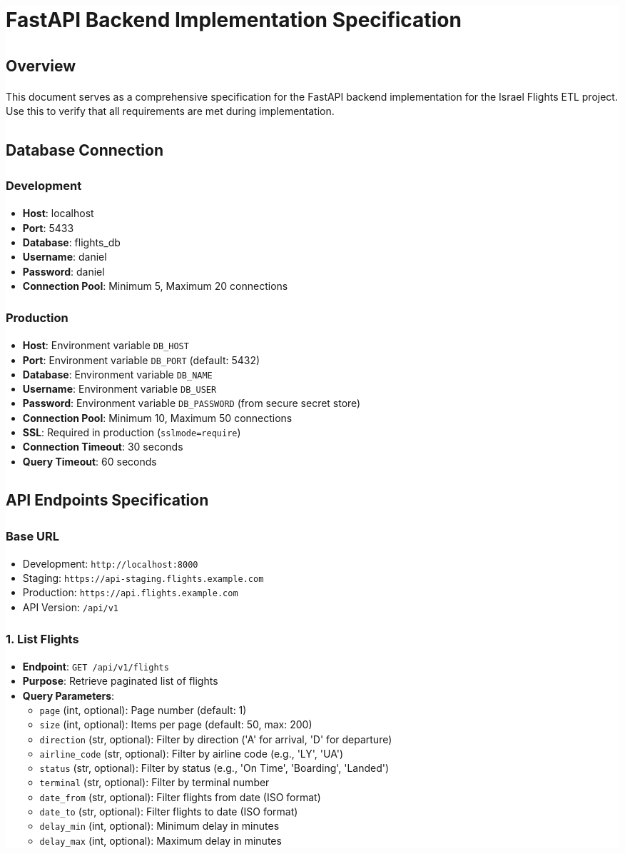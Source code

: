 # FastAPI Backend Implementation Specification

## Overview
This document serves as a comprehensive specification for the FastAPI backend implementation for the Israel Flights ETL project. Use this to verify that all requirements are met during implementation.

## Database Connection

### Development
- **Host**: localhost
- **Port**: 5433
- **Database**: flights_db
- **Username**: daniel
- **Password**: daniel
- **Connection Pool**: Minimum 5, Maximum 20 connections

### Production
- **Host**: Environment variable `DB_HOST`
- **Port**: Environment variable `DB_PORT` (default: 5432)
- **Database**: Environment variable `DB_NAME`
- **Username**: Environment variable `DB_USER`
- **Password**: Environment variable `DB_PASSWORD` (from secure secret store)
- **Connection Pool**: Minimum 10, Maximum 50 connections
- **SSL**: Required in production (`sslmode=require`)
- **Connection Timeout**: 30 seconds
- **Query Timeout**: 60 seconds

## API Endpoints Specification

### Base URL
- Development: `http://localhost:8000`
- Staging: `https://api-staging.flights.example.com`
- Production: `https://api.flights.example.com`
- API Version: `/api/v1`

### 1. List Flights
- **Endpoint**: `GET /api/v1/flights`
- **Purpose**: Retrieve paginated list of flights
- **Query Parameters**:
  - `page` (int, optional): Page number (default: 1)
  - `size` (int, optional): Items per page (default: 50, max: 200)
  - `direction` (str, optional): Filter by direction ('A' for arrival, 'D' for departure)
  - `airline_code` (str, optional): Filter by airline code (e.g., 'LY', 'UA')
  - `status` (str, optional): Filter by status (e.g., 'On Time', 'Boarding', 'Landed')
  - `terminal` (str, optional): Filter by terminal number
  - `date_from` (str, optional): Filter flights from date (ISO format)
  - `date_to` (str, optional): Filter flights to date (ISO format)
  - `delay_min` (int, optional): Minimum delay in minutes
  - `delay_max` (int, optional): Maximum delay in minutes
